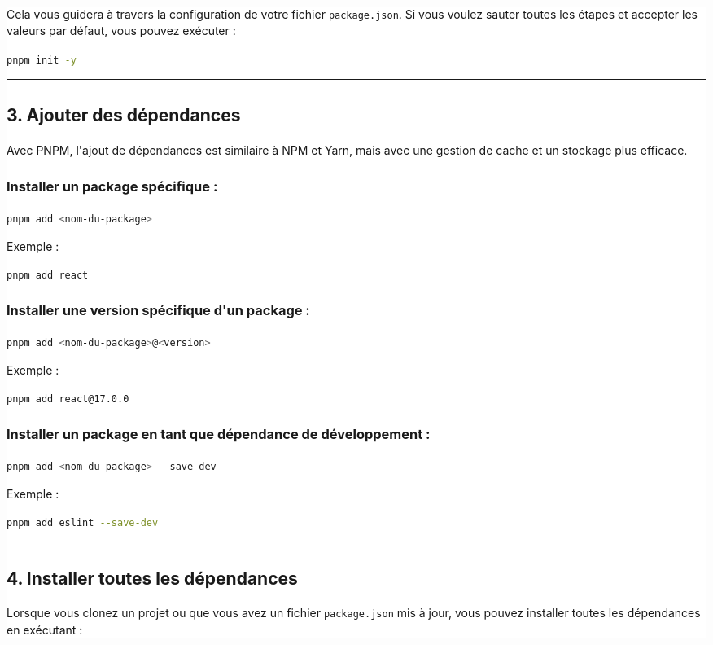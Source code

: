 Cela vous guidera à travers la configuration de votre fichier `package.json`. Si vous voulez sauter toutes les étapes et accepter les valeurs par défaut, vous pouvez exécuter :

```bash
pnpm init -y
```

---

## 3. **Ajouter des dépendances**

Avec PNPM, l'ajout de dépendances est similaire à NPM et Yarn, mais avec une gestion de cache et un stockage plus efficace.

### **Installer un package spécifique :**

```bash
pnpm add <nom-du-package>
```

Exemple :

```bash
pnpm add react
```

### **Installer une version spécifique d'un package :**

```bash
pnpm add <nom-du-package>@<version>
```

Exemple :

```bash
pnpm add react@17.0.0
```

### **Installer un package en tant que dépendance de développement :**

```bash
pnpm add <nom-du-package> --save-dev
```

Exemple :

```bash
pnpm add eslint --save-dev
```

---

## 4. **Installer toutes les dépendances**

Lorsque vous clonez un projet ou que vous avez un fichier `package.json` mis à jour, vous pouvez installer toutes les dépendances en exécutant :
